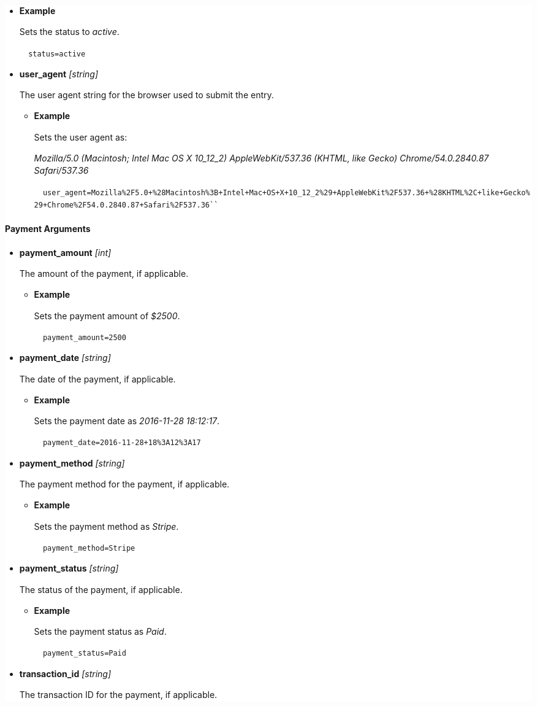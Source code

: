   - **Example**

    Sets the status to _active_.

          status=active

- **user_agent** _[string]_

  The user agent string for the browser used to submit the entry.

  - **Example**

    Sets the user agent as:

    _Mozilla/5.0 (Macintosh; Intel Mac OS X 10_12_2) AppleWebKit/537.36 (KHTML, like Gecko) Chrome/54.0.2840.87 Safari/537.36_

          user_agent=Mozilla%2F5.0+%28Macintosh%3B+Intel+Mac+OS+X+10_12_2%29+AppleWebKit%2F537.36+%28KHTML%2C+like+Gecko%29+Chrome%2F54.0.2840.87+Safari%2F537.36``

#### Payment Arguments

- **payment_amount** _[int]_

  The amount of the payment, if applicable.

  - **Example**

    Sets the payment amount of _$2500_.

          payment_amount=2500

- **payment_date** _[string]_

  The date of the payment, if applicable.

  - **Example**

    Sets the payment date as _2016-11-28 18:12:17_.

          payment_date=2016-11-28+18%3A12%3A17

- **payment_method** _[string]_

  The payment method for the payment, if applicable.

  - **Example**

    Sets the payment method as _Stripe_.

          payment_method=Stripe

- **payment_status** _[string]_

  The status of the payment, if applicable.

  - **Example**

    Sets the payment status as _Paid_.

          payment_status=Paid

- **transaction_id** _[string]_

  The transaction ID for the payment, if applicable.
